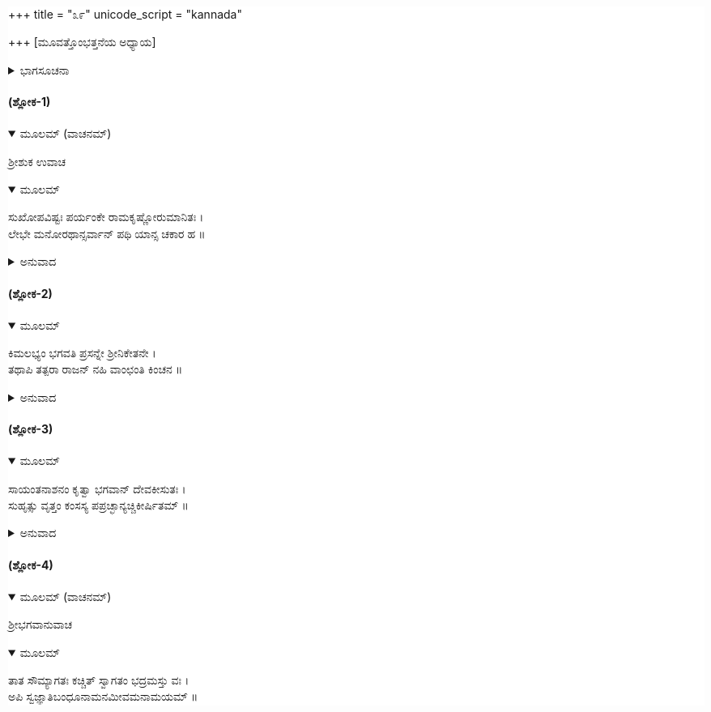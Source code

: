 +++
title = "೩೯"
unicode_script = "kannada"

+++
[ಮೂವತ್ತೊಂಭತ್ತನೆಯ ಅಧ್ಯಾಯ]



<details><summary>ಭಾಗಸೂಚನಾ</summary></details>

#### (ಶ್ಲೋಕ-1)


<details open><summary>ಮೂಲಮ್ (ವಾಚನಮ್)</summary>

ಶ್ರೀಶುಕ ಉವಾಚ
</details>

<details open><summary>ಮೂಲಮ್</summary>

ಸುಖೋಪವಿಷ್ಟಃ ಪರ್ಯಂಕೇ ರಾಮಕೃಷ್ಣೋರುಮಾನಿತಃ ।  
ಲೇಭೇ ಮನೋರಥಾನ್ಸರ್ವಾನ್ ಪಥಿ ಯಾನ್ಸ ಚಕಾರ ಹ ॥
</details>

<details><summary>ಅನುವಾದ</summary></details>

#### (ಶ್ಲೋಕ-2)


<details open><summary>ಮೂಲಮ್</summary>

ಕಿಮಲಭ್ಯಂ ಭಗವತಿ ಪ್ರಸನ್ನೇ ಶ್ರೀನಿಕೇತನೇ ।  
ತಥಾಪಿ ತತ್ಪರಾ ರಾಜನ್ ನಹಿ ವಾಂಛಂತಿ ಕಿಂಚನ ॥
</details>

<details><summary>ಅನುವಾದ</summary></details>

#### (ಶ್ಲೋಕ-3)


<details open><summary>ಮೂಲಮ್</summary>

ಸಾಯಂತನಾಶನಂ ಕೃತ್ವಾ ಭಗವಾನ್ ದೇವಕೀಸುತಃ ।  
ಸುಹೃತ್ಸು ವೃತ್ತಂ ಕಂಸಸ್ಯ ಪಪ್ರಚ್ಛಾನ್ಯಚ್ಚಿಕೀರ್ಷಿತಮ್ ॥
</details>

<details><summary>ಅನುವಾದ</summary></details>

#### (ಶ್ಲೋಕ-4)


<details open><summary>ಮೂಲಮ್ (ವಾಚನಮ್)</summary>

ಶ್ರೀಭಗವಾನುವಾಚ
</details>

<details open><summary>ಮೂಲಮ್</summary>

ತಾತ ಸೌಮ್ಯಾಗತಃ ಕಚ್ಚಿತ್ ಸ್ವಾಗತಂ ಭದ್ರಮಸ್ತು ವಃ ।  
ಅಪಿ ಸ್ವಜ್ಞಾತಿಬಂಧೂನಾಮನಮೀವಮನಾಮಯಮ್ ॥
</details>

